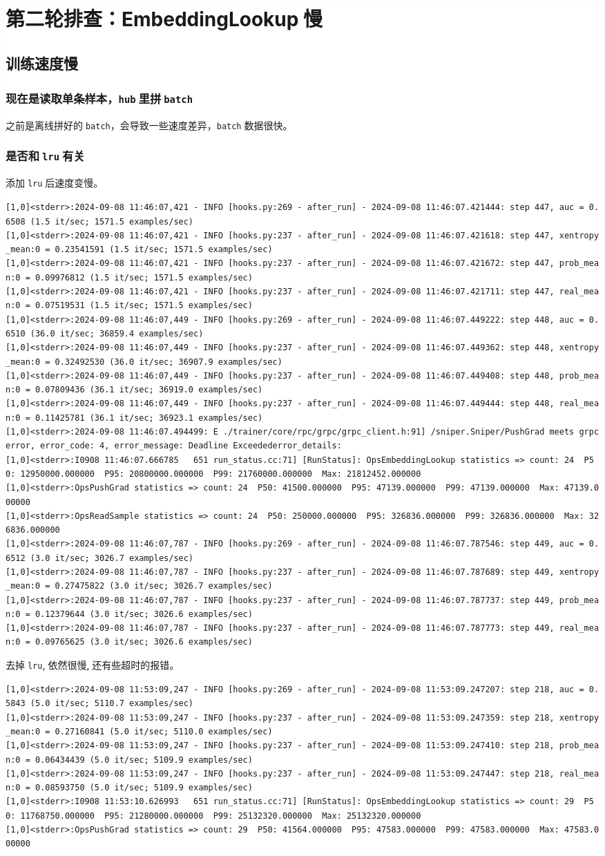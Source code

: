 # 第二轮排查：EmbeddingLookup 慢

## 训练速度慢

### 现在是读取单条样本，`hub` 里拼 `batch`

之前是离线拼好的 `batch`，会导致一些速度差异，`batch` 数据很快。

### 是否和 `lru` 有关

添加 `lru` 后速度变慢。


    [1,0]<stderr>:2024-09-08 11:46:07,421 - INFO [hooks.py:269 - after_run] - 2024-09-08 11:46:07.421444: step 447, auc = 0.6508 (1.5 it/sec; 1571.5 examples/sec)
    [1,0]<stderr>:2024-09-08 11:46:07,421 - INFO [hooks.py:237 - after_run] - 2024-09-08 11:46:07.421618: step 447, xentropy_mean:0 = 0.23541591 (1.5 it/sec; 1571.5 examples/sec)
    [1,0]<stderr>:2024-09-08 11:46:07,421 - INFO [hooks.py:237 - after_run] - 2024-09-08 11:46:07.421672: step 447, prob_mean:0 = 0.09976812 (1.5 it/sec; 1571.5 examples/sec)
    [1,0]<stderr>:2024-09-08 11:46:07,421 - INFO [hooks.py:237 - after_run] - 2024-09-08 11:46:07.421711: step 447, real_mean:0 = 0.07519531 (1.5 it/sec; 1571.5 examples/sec)
    [1,0]<stderr>:2024-09-08 11:46:07,449 - INFO [hooks.py:269 - after_run] - 2024-09-08 11:46:07.449222: step 448, auc = 0.6510 (36.0 it/sec; 36859.4 examples/sec)
    [1,0]<stderr>:2024-09-08 11:46:07,449 - INFO [hooks.py:237 - after_run] - 2024-09-08 11:46:07.449362: step 448, xentropy_mean:0 = 0.32492530 (36.0 it/sec; 36907.9 examples/sec)
    [1,0]<stderr>:2024-09-08 11:46:07,449 - INFO [hooks.py:237 - after_run] - 2024-09-08 11:46:07.449408: step 448, prob_mean:0 = 0.07809436 (36.1 it/sec; 36919.0 examples/sec)
    [1,0]<stderr>:2024-09-08 11:46:07,449 - INFO [hooks.py:237 - after_run] - 2024-09-08 11:46:07.449444: step 448, real_mean:0 = 0.11425781 (36.1 it/sec; 36923.1 examples/sec)
    [1,0]<stderr>:2024-09-08 11:46:07.494499: E ./trainer/core/rpc/grpc/grpc_client.h:91] /sniper.Sniper/PushGrad meets grpc error, error_code: 4, error_message: Deadline Exceedederror_details:
    [1,0]<stderr>:I0908 11:46:07.666785   651 run_status.cc:71] [RunStatus]: OpsEmbeddingLookup statistics => count: 24  P50: 12950000.000000  P95: 20800000.000000  P99: 21760000.000000  Max: 21812452.000000
    [1,0]<stderr>:OpsPushGrad statistics => count: 24  P50: 41500.000000  P95: 47139.000000  P99: 47139.000000  Max: 47139.000000
    [1,0]<stderr>:OpsReadSample statistics => count: 24  P50: 250000.000000  P95: 326836.000000  P99: 326836.000000  Max: 326836.000000
    [1,0]<stderr>:2024-09-08 11:46:07,787 - INFO [hooks.py:269 - after_run] - 2024-09-08 11:46:07.787546: step 449, auc = 0.6512 (3.0 it/sec; 3026.7 examples/sec)
    [1,0]<stderr>:2024-09-08 11:46:07,787 - INFO [hooks.py:237 - after_run] - 2024-09-08 11:46:07.787689: step 449, xentropy_mean:0 = 0.27475822 (3.0 it/sec; 3026.7 examples/sec)
    [1,0]<stderr>:2024-09-08 11:46:07,787 - INFO [hooks.py:237 - after_run] - 2024-09-08 11:46:07.787737: step 449, prob_mean:0 = 0.12379644 (3.0 it/sec; 3026.6 examples/sec)
    [1,0]<stderr>:2024-09-08 11:46:07,787 - INFO [hooks.py:237 - after_run] - 2024-09-08 11:46:07.787773: step 449, real_mean:0 = 0.09765625 (3.0 it/sec; 3026.6 examples/sec)


去掉 `lru`, 依然很慢, 还有些超时的报错。

    [1,0]<stderr>:2024-09-08 11:53:09,247 - INFO [hooks.py:269 - after_run] - 2024-09-08 11:53:09.247207: step 218, auc = 0.5843 (5.0 it/sec; 5110.7 examples/sec)
    [1,0]<stderr>:2024-09-08 11:53:09,247 - INFO [hooks.py:237 - after_run] - 2024-09-08 11:53:09.247359: step 218, xentropy_mean:0 = 0.27160841 (5.0 it/sec; 5110.0 examples/sec)
    [1,0]<stderr>:2024-09-08 11:53:09,247 - INFO [hooks.py:237 - after_run] - 2024-09-08 11:53:09.247410: step 218, prob_mean:0 = 0.06434439 (5.0 it/sec; 5109.9 examples/sec)
    [1,0]<stderr>:2024-09-08 11:53:09,247 - INFO [hooks.py:237 - after_run] - 2024-09-08 11:53:09.247447: step 218, real_mean:0 = 0.08593750 (5.0 it/sec; 5109.9 examples/sec)
    [1,0]<stderr>:I0908 11:53:10.626993   651 run_status.cc:71] [RunStatus]: OpsEmbeddingLookup statistics => count: 29  P50: 11768750.000000  P95: 21280000.000000  P99: 25132320.000000  Max: 25132320.000000
    [1,0]<stderr>:OpsPushGrad statistics => count: 29  P50: 41564.000000  P95: 47583.000000  P99: 47583.000000  Max: 47583.000000
